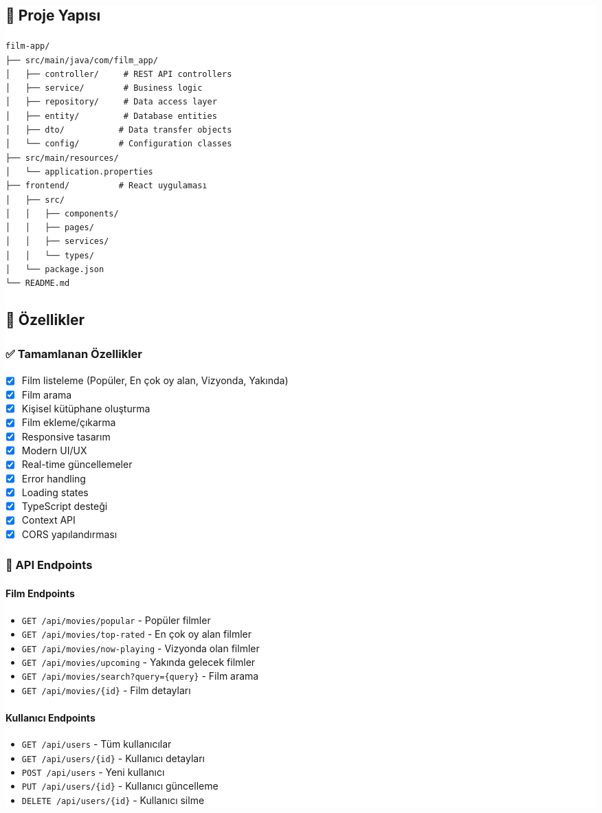 ## 📁 Proje Yapısı

```
film-app/
├── src/main/java/com/film_app/
│   ├── controller/     # REST API controllers
│   ├── service/        # Business logic
│   ├── repository/     # Data access layer
│   ├── entity/         # Database entities
│   ├── dto/           # Data transfer objects
│   └── config/        # Configuration classes
├── src/main/resources/
│   └── application.properties
├── frontend/          # React uygulaması
│   ├── src/
│   │   ├── components/
│   │   ├── pages/
│   │   ├── services/
│   │   └── types/
│   └── package.json
└── README.md
```

## 🎯 Özellikler

### ✅ Tamamlanan Özellikler
- [x] Film listeleme (Popüler, En çok oy alan, Vizyonda, Yakında)
- [x] Film arama
- [x] Kişisel kütüphane oluşturma
- [x] Film ekleme/çıkarma
- [x] Responsive tasarım
- [x] Modern UI/UX
- [x] Real-time güncellemeler
- [x] Error handling
- [x] Loading states
- [x] TypeScript desteği
- [x] Context API
- [x] CORS yapılandırması

### 🔄 API Endpoints

#### Film Endpoints
- `GET /api/movies/popular` - Popüler filmler
- `GET /api/movies/top-rated` - En çok oy alan filmler
- `GET /api/movies/now-playing` - Vizyonda olan filmler
- `GET /api/movies/upcoming` - Yakında gelecek filmler
- `GET /api/movies/search?query={query}` - Film arama
- `GET /api/movies/{id}` - Film detayları

#### Kullanıcı Endpoints
- `GET /api/users` - Tüm kullanıcılar
- `GET /api/users/{id}` - Kullanıcı detayları
- `POST /api/users` - Yeni kullanıcı
- `PUT /api/users/{id}` - Kullanıcı güncelleme
- `DELETE /api/users/{id}` - Kullanıcı silme
